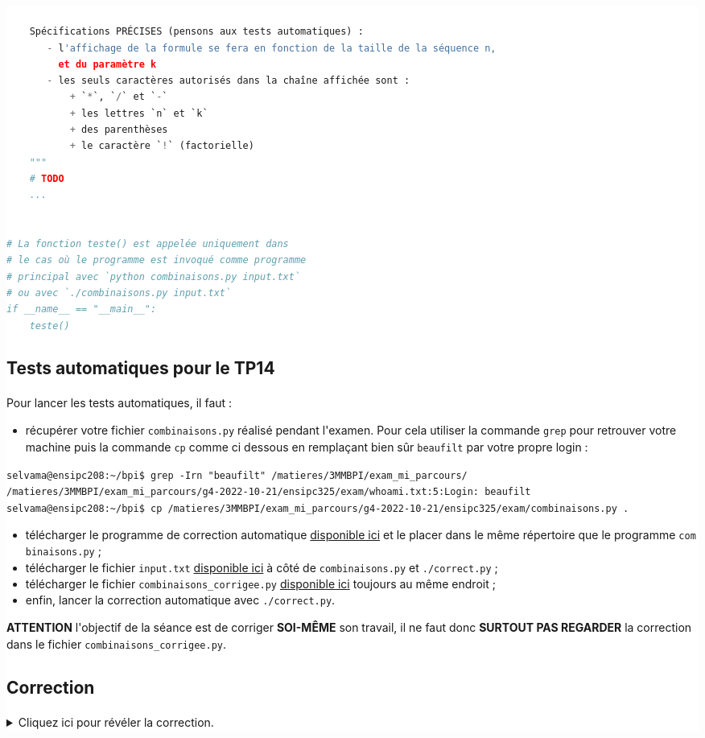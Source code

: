 ```python

    Spécifications PRÉCISES (pensons aux tests automatiques) :
       - l'affichage de la formule se fera en fonction de la taille de la séquence n,
         et du paramètre k
       - les seuls caractères autorisés dans la chaîne affichée sont :
           + `*`, `/` et `-`
           + les lettres `n` et `k`
           + des parenthèses
           + le caractère `!` (factorielle)
    """
    # TODO
    ...


# La fonction teste() est appelée uniquement dans
# le cas où le programme est invoqué comme programme
# principal avec `python combinaisons.py input.txt`
# ou avec `./combinaisons.py input.txt`
if __name__ == "__main__":
    teste()
```

## Tests automatiques pour le TP14

Pour lancer les tests automatiques, il faut :

- récupérer votre fichier `combinaisons.py` réalisé pendant l'examen. Pour cela utiliser la commande `grep` pour retrouver votre machine puis la commande `cp` comme ci dessous en remplaçant bien sûr `beaufilt` par votre propre login :

```console
selvama@ensipc208:~/bpi$ grep -Irn "beaufilt" /matieres/3MMBPI/exam_mi_parcours/
/matieres/3MMBPI/exam_mi_parcours/g4-2022-10-21/ensipc325/exam/whoami.txt:5:Login: beaufilt
selvama@ensipc208:~/bpi$ cp /matieres/3MMBPI/exam_mi_parcours/g4-2022-10-21/ensipc325/exam/combinaisons.py .
```

- télécharger le programme de correction automatique [disponible ici](correct.py) et le placer dans le même répertoire que le programme `combinaisons.py` ;
- télécharger le fichier `input.txt` [disponible ici](input.txt) à côté de `combinaisons.py` et `./correct.py` ;
- télécharger le fichier `combinaisons_corrigee.py` [disponible ici](combinaisons_corrigee.py) toujours au même endroit ;
- enfin, lancer la correction automatique avec `./correct.py`.

**ATTENTION** l'objectif de la séance est de corriger **SOI-MÊME** son travail, il ne faut donc **SURTOUT PAS REGARDER** la correction dans le fichier `combinaisons_corrigee.py`.

## Correction
<details markdown="1"><summary>Cliquez ici pour révéler la correction.</summary></details>
